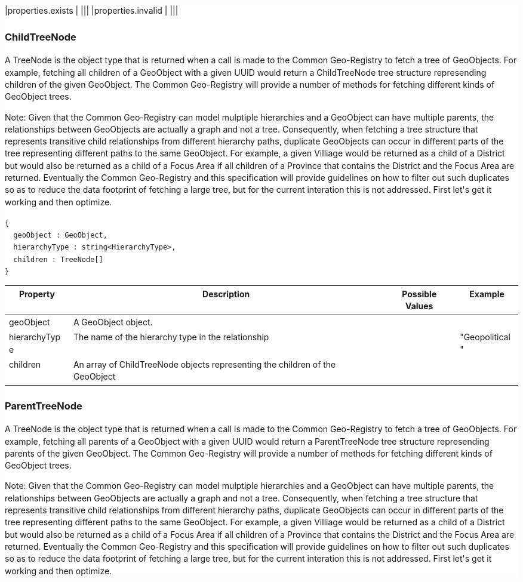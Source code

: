 |properties.exists |  |||
|properties.invalid |  |||


### ChildTreeNode
A TreeNode is the object type that is returned when a call is made to the Common Geo-Registry to fetch a tree of GeoObjects. For example, fetching all children of a GeoObject with a given UUID would return a ChildTreeNode tree structure represending children of the given GeoObject. The Common Geo-Registry will provide a number of methods for fetching different kinds of GeoObject trees.

Note: Given that the Common Geo-Registry can model mulptiple hierarchies and a GeoObject can have multiple parents, the relationships between GeoObjects are actually a graph and not a tree. Consequently, when fetching a tree structure that represents transitive child relationships from different hierarchy paths, duplicate GeoObjects can occur in different parts of the tree representing different paths to the same GeoObject. For example, a given Villiage would be returned as a child of a District but would also be returned as a child of a Focus Area if all children of a Province that contains the District and the Focus Area are returned. Eventually the Common Geo-Registry and this specification will provide guidelines on how to filter out such duplicates so as to reduce the data footprint of fetching a large tree, but for the current interation this is not addressed. First let's get it working and then optimize.

```
{
  geoObject : GeoObject,
  hierarchyType : string<HierarchyType>,
  children : TreeNode[]
}

```
| Property | Description |Possible Values|Example|
|---|---|---|---|
|geoObject | A GeoObject object. ||
|hierarchyType | The name of the hierarchy type in the relationship || "Geopolitical"|
|children | An array of ChildTreeNode objects representing the children of the GeoObject|||


### ParentTreeNode
A TreeNode is the object type that is returned when a call is made to the Common Geo-Registry to fetch a tree of GeoObjects. For example, fetching all parents of a GeoObject with a given UUID would return a ParentTreeNode tree structure represending parents of the given GeoObject. The Common Geo-Registry will provide a number of methods for fetching different kinds of GeoObject trees.

Note: Given that the Common Geo-Registry can model mulptiple hierarchies and a GeoObject can have multiple parents, the relationships between GeoObjects are actually a graph and not a tree. Consequently, when fetching a tree structure that represents transitive child relationships from different hierarchy paths, duplicate GeoObjects can occur in different parts of the tree representing different paths to the same GeoObject. For example, a given Villiage would be returned as a child of a District but would also be returned as a child of a Focus Area if all children of a Province that contains the District and the Focus Area are returned. Eventually the Common Geo-Registry and this specification will provide guidelines on how to filter out such duplicates so as to reduce the data footprint of fetching a large tree, but for the current interation this is not addressed. First let's get it working and then optimize.
